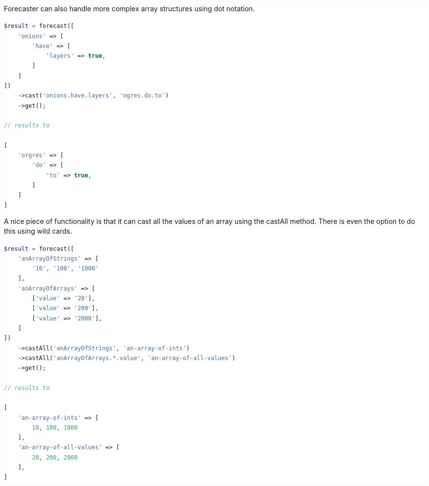 Forecaster can also handle more complex array structures using dot notation.

```php
$result = forecast([
    'onions' => [
        'have' => [
            'layers' => true,
        ]
    ]
])
    ->cast('onions.have.layers', 'ogres.do.to')
    ->get();
    
// results to

[
    'orgres' => [
        'do' => [
            'to' => true,
        ]
    ]
]               
```

A nice piece of functionality is that it can cast all the values of an array using the
castAll method. There is even the option to do this using wild cards.

```php
$result = forecast([
    'anArrayOfStrings' => [
        '10', '100', '1000'
    ],
    'anArrayOfArrays' => [
        ['value' => '20'],
        ['value' => '200'],
        ['value' => '2000'],
    ]
])
    ->castAll('anArrayOfStrings', 'an-array-of-ints')
    ->castAll('anArrayOfArrays.*.value', 'an-array-of-all-values')
    ->get();
    
// results to

[
    'an-array-of-ints' => [
        10, 100, 1000
    ],
    'an-array-of-all-values' => [
        20, 200, 2000
    ],
]               
```
